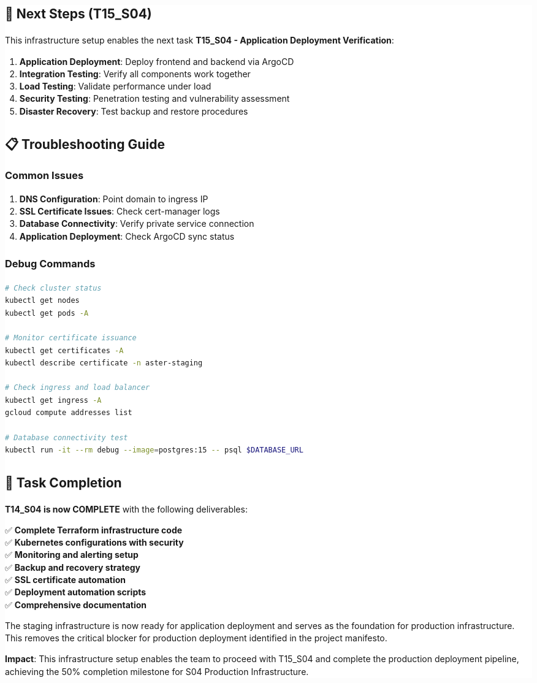 ## 🔄 Next Steps (T15_S04)

This infrastructure setup enables the next task **T15_S04 - Application Deployment Verification**:

1. **Application Deployment**: Deploy frontend and backend via ArgoCD
2. **Integration Testing**: Verify all components work together
3. **Load Testing**: Validate performance under load
4. **Security Testing**: Penetration testing and vulnerability assessment
5. **Disaster Recovery**: Test backup and restore procedures

## 📋 Troubleshooting Guide

### Common Issues
1. **DNS Configuration**: Point domain to ingress IP
2. **SSL Certificate Issues**: Check cert-manager logs
3. **Database Connectivity**: Verify private service connection
4. **Application Deployment**: Check ArgoCD sync status

### Debug Commands
```bash
# Check cluster status
kubectl get nodes
kubectl get pods -A

# Monitor certificate issuance
kubectl get certificates -A
kubectl describe certificate -n aster-staging

# Check ingress and load balancer
kubectl get ingress -A
gcloud compute addresses list

# Database connectivity test
kubectl run -it --rm debug --image=postgres:15 -- psql $DATABASE_URL
```

## 🎉 Task Completion

**T14_S04 is now COMPLETE** with the following deliverables:

✅ **Complete Terraform infrastructure code**  
✅ **Kubernetes configurations with security**  
✅ **Monitoring and alerting setup**  
✅ **Backup and recovery strategy**  
✅ **SSL certificate automation**  
✅ **Deployment automation scripts**  
✅ **Comprehensive documentation**  

The staging infrastructure is now ready for application deployment and serves as the foundation for production infrastructure. This removes the critical blocker for production deployment identified in the project manifesto.

**Impact**: This infrastructure setup enables the team to proceed with T15_S04 and complete the production deployment pipeline, achieving the 50% completion milestone for S04 Production Infrastructure.
